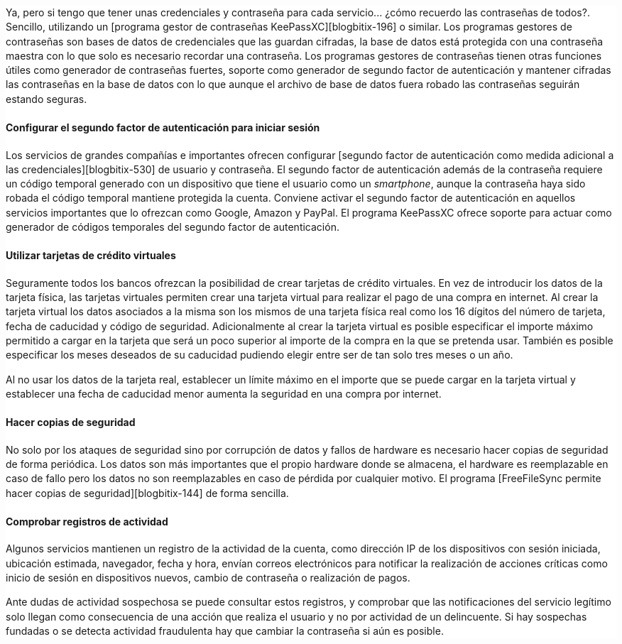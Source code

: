 Ya, pero si tengo que tener unas credenciales y contraseña para cada servicio... ¿cómo recuerdo las contraseñas de todos?. Sencillo, utilizando un [programa gestor de contraseñas KeePassXC][blogbitix-196] o similar. Los programas gestores de contraseñas son bases de datos de credenciales que las guardan cifradas, la base de datos está protegida con una contraseña maestra con lo que solo es necesario recordar una contraseña. Los programas gestores de contraseñas tienen otras funciones útiles como generador de contraseñas fuertes, soporte como generador de segundo factor de autenticación y mantener cifradas las contraseñas en la base de datos con lo que aunque el archivo de base de datos fuera robado las contraseñas seguirán estando seguras.

#### Configurar el segundo factor de autenticación para iniciar sesión

Los servicios de grandes compañías e importantes ofrecen configurar [segundo factor de autenticación como medida adicional a las credenciales][blogbitix-530] de usuario y contraseña. El segundo factor de autenticación además de la contraseña requiere un código temporal generado con un dispositivo que tiene el usuario como un _smartphone_, aunque la contraseña haya sido robada el código temporal mantiene protegida la cuenta. Conviene activar el segundo factor de autenticación en aquellos servicios importantes que lo ofrezcan como Google, Amazon y PayPal. El programa KeePassXC ofrece soporte para actuar como generador de códigos temporales del segundo factor de autenticación.

#### Utilizar tarjetas de crédito virtuales

Seguramente todos los bancos ofrezcan la posibilidad de crear tarjetas de crédito virtuales. En vez de introducir los datos de la tarjeta física, las tarjetas virtuales permiten crear una tarjeta virtual para realizar el pago de una compra en internet. Al crear la tarjeta virtual los datos asociados a la misma son los mismos de una tarjeta física real como los 16 dígitos del número de tarjeta, fecha de caducidad y código de seguridad. Adicionalmente al crear la tarjeta virtual es posible especificar el importe máximo permitido a cargar en la tarjeta que será un poco superior al importe de la compra en la que se pretenda usar. También es posible especificar los meses deseados de su caducidad pudiendo elegir entre ser de tan solo tres meses o un año.

Al no usar los datos de la tarjeta real, establecer un límite máximo en el importe que se puede cargar en la tarjeta virtual y establecer una fecha de caducidad menor aumenta la seguridad en una compra por internet.

#### Hacer copias de seguridad

No solo por los ataques de seguridad sino por corrupción de datos y fallos de hardware es necesario hacer copias de seguridad de forma periódica. Los datos son más importantes que el propio hardware donde se almacena, el hardware es reemplazable en caso de fallo pero los datos no son reemplazables en caso de pérdida por cualquier motivo. El programa [FreeFileSync permite hacer copias de seguridad][blogbitix-144] de forma sencilla.

#### Comprobar registros de actividad

Algunos servicios mantienen un registro de la actividad de la cuenta, como dirección IP de los dispositivos con sesión iniciada, ubicación estimada, navegador, fecha y hora, envían correos electrónicos para notificar la realización de acciones críticas como inicio de sesión en dispositivos nuevos, cambio de contraseña o realización de pagos.

Ante dudas de actividad sospechosa se puede consultar estos registros, y comprobar que las notificaciones del servicio legítimo solo llegan como consecuencia de una acción que realiza el usuario y no por actividad de un delincuente. Si hay sospechas fundadas o se detecta actividad fraudulenta hay que cambiar la contraseña si aún es posible.
